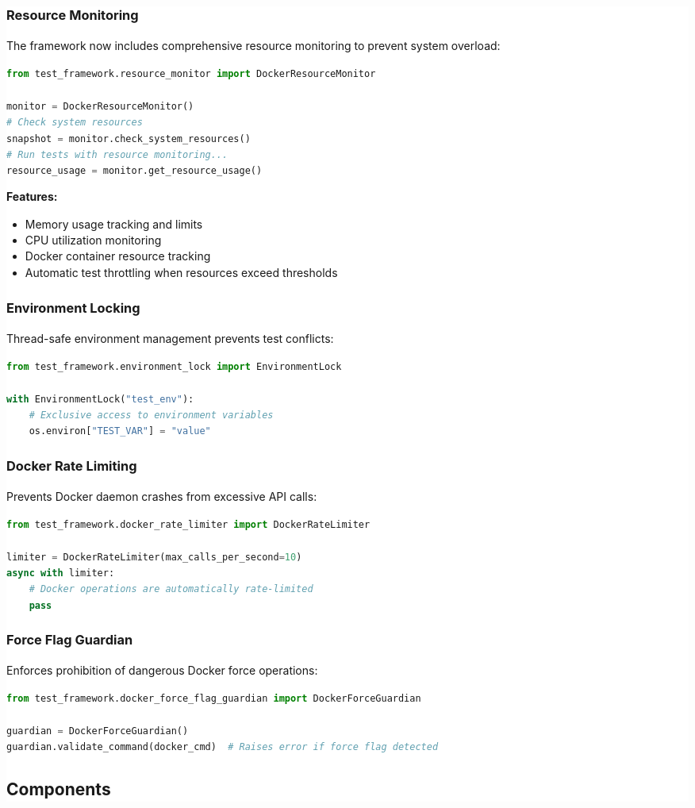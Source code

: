 ### Resource Monitoring
The framework now includes comprehensive resource monitoring to prevent system overload:

```python
from test_framework.resource_monitor import DockerResourceMonitor

monitor = DockerResourceMonitor()
# Check system resources
snapshot = monitor.check_system_resources()
# Run tests with resource monitoring...
resource_usage = monitor.get_resource_usage()
```

**Features:**
- Memory usage tracking and limits
- CPU utilization monitoring  
- Docker container resource tracking
- Automatic test throttling when resources exceed thresholds

### Environment Locking
Thread-safe environment management prevents test conflicts:

```python
from test_framework.environment_lock import EnvironmentLock

with EnvironmentLock("test_env"):
    # Exclusive access to environment variables
    os.environ["TEST_VAR"] = "value"
```

### Docker Rate Limiting
Prevents Docker daemon crashes from excessive API calls:

```python
from test_framework.docker_rate_limiter import DockerRateLimiter

limiter = DockerRateLimiter(max_calls_per_second=10)
async with limiter:
    # Docker operations are automatically rate-limited
    pass
```

### Force Flag Guardian
Enforces prohibition of dangerous Docker force operations:

```python
from test_framework.docker_force_flag_guardian import DockerForceGuardian

guardian = DockerForceGuardian()
guardian.validate_command(docker_cmd)  # Raises error if force flag detected
```

## Components
